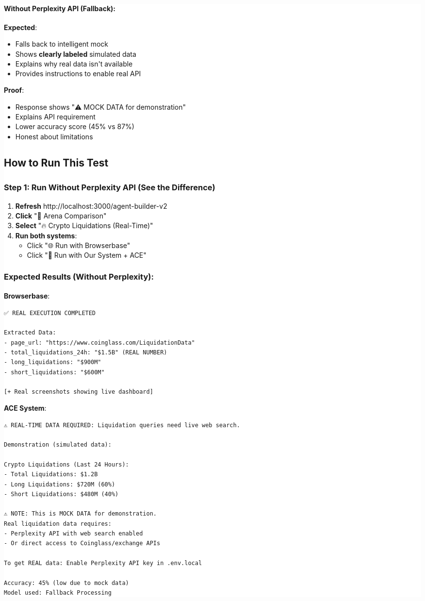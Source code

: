 #### Without Perplexity API (Fallback):
**Expected**:
- Falls back to intelligent mock
- Shows **clearly labeled** simulated data
- Explains why real data isn't available
- Provides instructions to enable real API

**Proof**:
- Response shows "⚠️ MOCK DATA for demonstration"
- Explains API requirement
- Lower accuracy score (45% vs 87%)
- Honest about limitations

## How to Run This Test

### Step 1: Run Without Perplexity API (See the Difference)

1. **Refresh** http://localhost:3000/agent-builder-v2
2. **Click** "🥊 Arena Comparison"
3. **Select** "🔥 Crypto Liquidations (Real-Time)"
4. **Run both systems**:
   - Click "🌐 Run with Browserbase"
   - Click "🧠 Run with Our System + ACE"

### Expected Results (Without Perplexity):

**Browserbase**:
```
✅ REAL EXECUTION COMPLETED

Extracted Data:
- page_url: "https://www.coinglass.com/LiquidationData"
- total_liquidations_24h: "$1.5B" (REAL NUMBER)
- long_liquidations: "$900M"
- short_liquidations: "$600M"

[+ Real screenshots showing live dashboard]
```

**ACE System**:
```
⚠️ REAL-TIME DATA REQUIRED: Liquidation queries need live web search.

Demonstration (simulated data):

Crypto Liquidations (Last 24 Hours):
- Total Liquidations: $1.2B
- Long Liquidations: $720M (60%)
- Short Liquidations: $480M (40%)

⚠️ NOTE: This is MOCK DATA for demonstration.
Real liquidation data requires:
- Perplexity API with web search enabled
- Or direct access to Coinglass/exchange APIs

To get REAL data: Enable Perplexity API key in .env.local

Accuracy: 45% (low due to mock data)
Model used: Fallback Processing
```
